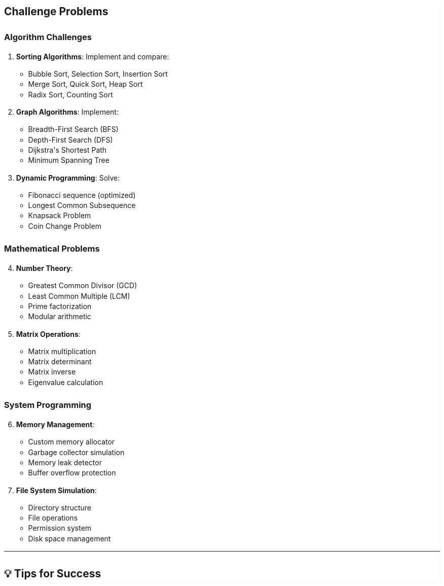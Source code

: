 
## Challenge Problems

### Algorithm Challenges

1. **Sorting Algorithms**: Implement and compare:
   - Bubble Sort, Selection Sort, Insertion Sort
   - Merge Sort, Quick Sort, Heap Sort
   - Radix Sort, Counting Sort

2. **Graph Algorithms**: Implement:
   - Breadth-First Search (BFS)
   - Depth-First Search (DFS)
   - Dijkstra's Shortest Path
   - Minimum Spanning Tree

3. **Dynamic Programming**: Solve:
   - Fibonacci sequence (optimized)
   - Longest Common Subsequence
   - Knapsack Problem
   - Coin Change Problem

### Mathematical Problems

4. **Number Theory**:
   - Greatest Common Divisor (GCD)
   - Least Common Multiple (LCM)
   - Prime factorization
   - Modular arithmetic

5. **Matrix Operations**:
   - Matrix multiplication
   - Matrix determinant
   - Matrix inverse
   - Eigenvalue calculation

### System Programming

6. **Memory Management**:
   - Custom memory allocator
   - Garbage collector simulation
   - Memory leak detector
   - Buffer overflow protection

7. **File System Simulation**:
   - Directory structure
   - File operations
   - Permission system
   - Disk space management

---

## 💡 Tips for Success
